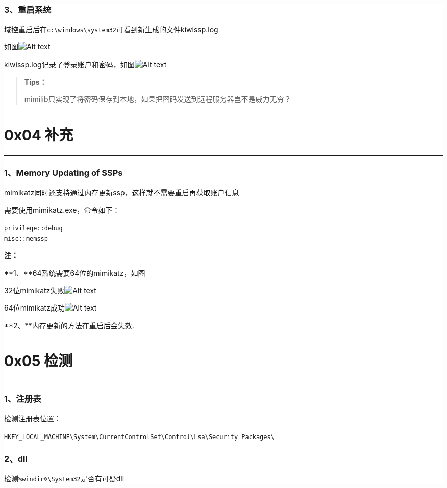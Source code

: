 ### 3、重启系统

域控重启后在`c:\windows\system32`可看到新生成的文件kiwissp.log

如图![Alt text](http://drops.javaweb.org/uploads/images/0d73cd7e03bca290f393ca1696b6696c1e11fd8c.jpg)

kiwissp.log记录了登录账户和密码，如图![Alt text](http://drops.javaweb.org/uploads/images/fcb7603c2fd7ff85d4fea286ae132a16e5239782.jpg)

> **Tips：**
> 
> mimilib只实现了将密码保存到本地，如果把密码发送到远程服务器岂不是威力无穷？

0x04 补充
=======

* * *

### 1、Memory Updating of SSPs

mimikatz同时还支持通过内存更新ssp，这样就不需要重启再获取账户信息

需要使用mimikatz.exe，命令如下：

```
privilege::debug
misc::memssp

```

**注：**

**1、**64系统需要64位的mimikatz，如图

32位mimikatz失败![Alt text](http://drops.javaweb.org/uploads/images/2034fd6feb1f73b5cf9b3994a33e8b305251df4f.jpg)

64位mimikatz成功![Alt text](http://drops.javaweb.org/uploads/images/e29043cc4597f4d76888ee7bcf4711ac05247880.jpg)

**2、**内存更新的方法在重启后会失效.

0x05 检测
=======

* * *

### 1、注册表

检测注册表位置：

```
HKEY_LOCAL_MACHINE\System\CurrentControlSet\Control\Lsa\Security Packages\

```

### 2、dll

检测`%windir%\System32`是否有可疑dll
